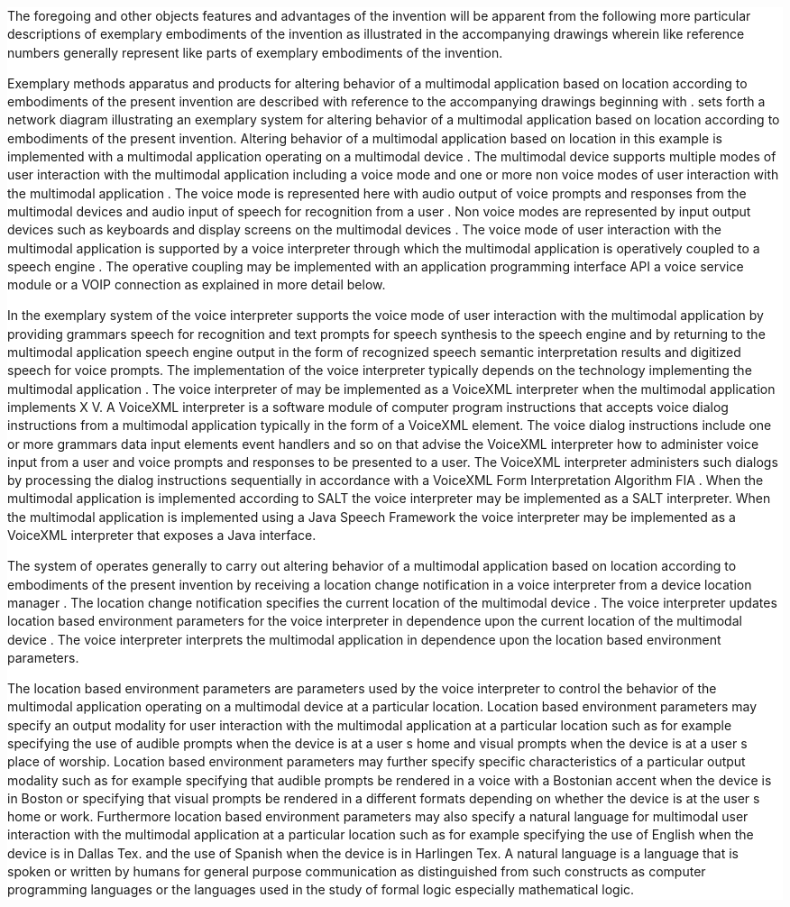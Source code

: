 The foregoing and other objects features and advantages of the invention will be apparent from the following more particular descriptions of exemplary embodiments of the invention as illustrated in the accompanying drawings wherein like reference numbers generally represent like parts of exemplary embodiments of the invention.

Exemplary methods apparatus and products for altering behavior of a multimodal application based on location according to embodiments of the present invention are described with reference to the accompanying drawings beginning with . sets forth a network diagram illustrating an exemplary system for altering behavior of a multimodal application based on location according to embodiments of the present invention. Altering behavior of a multimodal application based on location in this example is implemented with a multimodal application operating on a multimodal device . The multimodal device supports multiple modes of user interaction with the multimodal application including a voice mode and one or more non voice modes of user interaction with the multimodal application . The voice mode is represented here with audio output of voice prompts and responses from the multimodal devices and audio input of speech for recognition from a user . Non voice modes are represented by input output devices such as keyboards and display screens on the multimodal devices . The voice mode of user interaction with the multimodal application is supported by a voice interpreter through which the multimodal application is operatively coupled to a speech engine . The operative coupling may be implemented with an application programming interface API a voice service module or a VOIP connection as explained in more detail below.

In the exemplary system of the voice interpreter supports the voice mode of user interaction with the multimodal application by providing grammars speech for recognition and text prompts for speech synthesis to the speech engine and by returning to the multimodal application speech engine output in the form of recognized speech semantic interpretation results and digitized speech for voice prompts. The implementation of the voice interpreter typically depends on the technology implementing the multimodal application . The voice interpreter of may be implemented as a VoiceXML interpreter when the multimodal application implements X V. A VoiceXML interpreter is a software module of computer program instructions that accepts voice dialog instructions from a multimodal application typically in the form of a VoiceXML element. The voice dialog instructions include one or more grammars data input elements event handlers and so on that advise the VoiceXML interpreter how to administer voice input from a user and voice prompts and responses to be presented to a user. The VoiceXML interpreter administers such dialogs by processing the dialog instructions sequentially in accordance with a VoiceXML Form Interpretation Algorithm FIA . When the multimodal application is implemented according to SALT the voice interpreter may be implemented as a SALT interpreter. When the multimodal application is implemented using a Java Speech Framework the voice interpreter may be implemented as a VoiceXML interpreter that exposes a Java interface.

The system of operates generally to carry out altering behavior of a multimodal application based on location according to embodiments of the present invention by receiving a location change notification in a voice interpreter from a device location manager . The location change notification specifies the current location of the multimodal device . The voice interpreter updates location based environment parameters for the voice interpreter in dependence upon the current location of the multimodal device . The voice interpreter interprets the multimodal application in dependence upon the location based environment parameters.

The location based environment parameters are parameters used by the voice interpreter to control the behavior of the multimodal application operating on a multimodal device at a particular location. Location based environment parameters may specify an output modality for user interaction with the multimodal application at a particular location such as for example specifying the use of audible prompts when the device is at a user s home and visual prompts when the device is at a user s place of worship. Location based environment parameters may further specify specific characteristics of a particular output modality such as for example specifying that audible prompts be rendered in a voice with a Bostonian accent when the device is in Boston or specifying that visual prompts be rendered in a different formats depending on whether the device is at the user s home or work. Furthermore location based environment parameters may also specify a natural language for multimodal user interaction with the multimodal application at a particular location such as for example specifying the use of English when the device is in Dallas Tex. and the use of Spanish when the device is in Harlingen Tex. A natural language is a language that is spoken or written by humans for general purpose communication as distinguished from such constructs as computer programming languages or the languages used in the study of formal logic especially mathematical logic.
